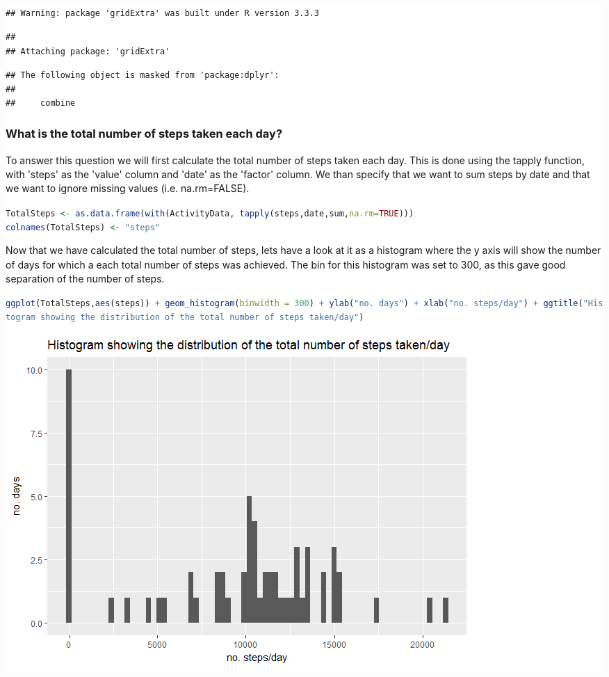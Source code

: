 ```
## Warning: package 'gridExtra' was built under R version 3.3.3
```

```
## 
## Attaching package: 'gridExtra'
```

```
## The following object is masked from 'package:dplyr':
## 
##     combine
```


### What is the total number of steps taken each day?

To answer this question we will first calculate the total number of steps taken each day. This is done using the tapply function, with 'steps' as the 'value' column and 'date' as the 'factor' column. We than specify that we want to sum steps by date and that we want to ignore missing values (i.e. na.rm=FALSE).


```r
TotalSteps <- as.data.frame(with(ActivityData, tapply(steps,date,sum,na.rm=TRUE)))
colnames(TotalSteps) <- "steps"
```

Now that we have calculated the total number of steps, lets have a look at it as a histogram where the y axis will show the number of days for which a each total number of steps was achieved. The bin for this histogram was set to 300, as this gave good separation of the number of steps.


```r
ggplot(TotalSteps,aes(steps)) + geom_histogram(binwidth = 300) + ylab("no. days") + xlab("no. steps/day") + ggtitle("Histogram showing the distribution of the total number of steps taken/day")
```

![](PA1_template_files/figure-html/unnamed-chunk-9-1.png)
